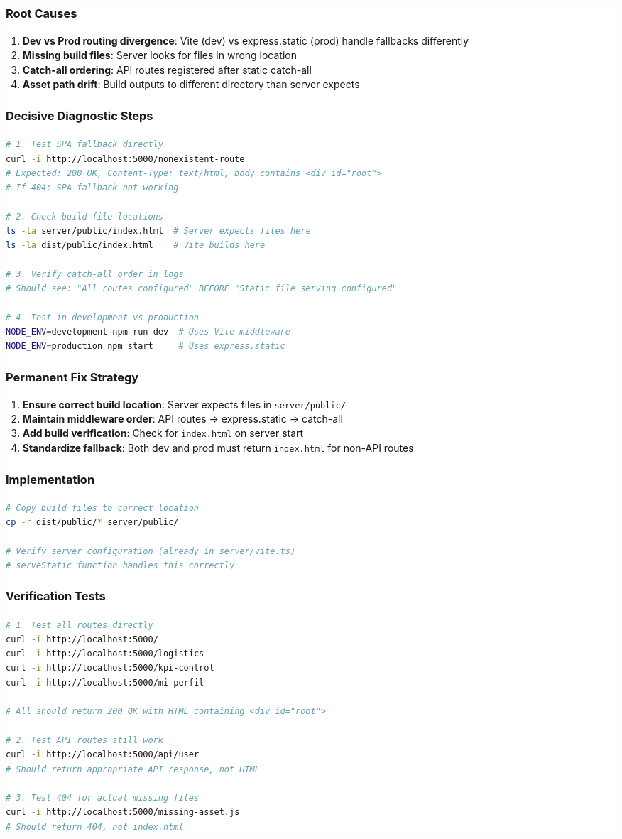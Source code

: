 ### Root Causes
1. **Dev vs Prod routing divergence**: Vite (dev) vs express.static (prod) handle fallbacks differently
2. **Missing build files**: Server looks for files in wrong location
3. **Catch-all ordering**: API routes registered after static catch-all
4. **Asset path drift**: Build outputs to different directory than server expects

### Decisive Diagnostic Steps
```bash
# 1. Test SPA fallback directly
curl -i http://localhost:5000/nonexistent-route
# Expected: 200 OK, Content-Type: text/html, body contains <div id="root">
# If 404: SPA fallback not working

# 2. Check build file locations
ls -la server/public/index.html  # Server expects files here
ls -la dist/public/index.html    # Vite builds here

# 3. Verify catch-all order in logs
# Should see: "All routes configured" BEFORE "Static file serving configured"

# 4. Test in development vs production
NODE_ENV=development npm run dev  # Uses Vite middleware
NODE_ENV=production npm start     # Uses express.static
```

### Permanent Fix Strategy
1. **Ensure correct build location**: Server expects files in `server/public/`
2. **Maintain middleware order**: API routes → express.static → catch-all
3. **Add build verification**: Check for `index.html` on server start
4. **Standardize fallback**: Both dev and prod must return `index.html` for non-API routes

### Implementation
```bash
# Copy build files to correct location
cp -r dist/public/* server/public/

# Verify server configuration (already in server/vite.ts)
# serveStatic function handles this correctly
```

### Verification Tests
```bash
# 1. Test all routes directly
curl -i http://localhost:5000/
curl -i http://localhost:5000/logistics  
curl -i http://localhost:5000/kpi-control
curl -i http://localhost:5000/mi-perfil

# All should return 200 OK with HTML containing <div id="root">

# 2. Test API routes still work
curl -i http://localhost:5000/api/user
# Should return appropriate API response, not HTML

# 3. Test 404 for actual missing files
curl -i http://localhost:5000/missing-asset.js
# Should return 404, not index.html
```
